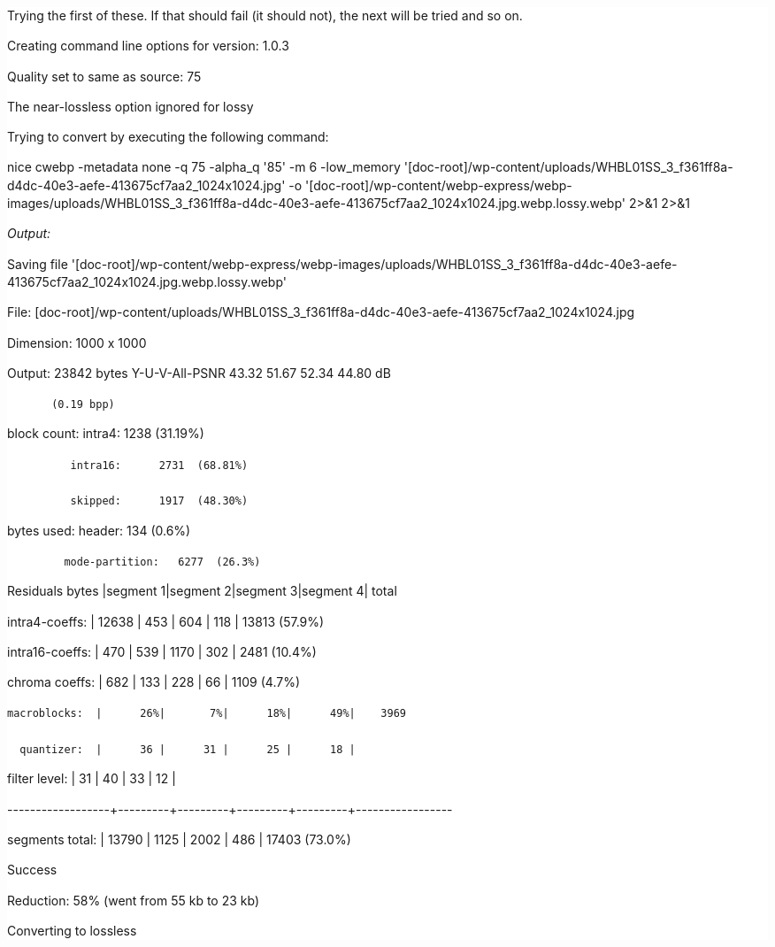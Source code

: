 Trying the first of these. If that should fail (it should not), the next will be tried and so on.

Creating command line options for version: 1.0.3

Quality set to same as source: 75

The near-lossless option ignored for lossy

Trying to convert by executing the following command:

nice cwebp -metadata none -q 75 -alpha_q '85' -m 6 -low_memory '[doc-root]/wp-content/uploads/WHBL01SS_3_f361ff8a-d4dc-40e3-aefe-413675cf7aa2_1024x1024.jpg' -o '[doc-root]/wp-content/webp-express/webp-images/uploads/WHBL01SS_3_f361ff8a-d4dc-40e3-aefe-413675cf7aa2_1024x1024.jpg.webp.lossy.webp' 2>&1 2>&1


*Output:* 

Saving file '[doc-root]/wp-content/webp-express/webp-images/uploads/WHBL01SS_3_f361ff8a-d4dc-40e3-aefe-413675cf7aa2_1024x1024.jpg.webp.lossy.webp'

File:      [doc-root]/wp-content/uploads/WHBL01SS_3_f361ff8a-d4dc-40e3-aefe-413675cf7aa2_1024x1024.jpg

Dimension: 1000 x 1000

Output:    23842 bytes Y-U-V-All-PSNR 43.32 51.67 52.34   44.80 dB

           (0.19 bpp)

block count:  intra4:       1238  (31.19%)

              intra16:      2731  (68.81%)

              skipped:      1917  (48.30%)

bytes used:  header:            134  (0.6%)

             mode-partition:   6277  (26.3%)

 Residuals bytes  |segment 1|segment 2|segment 3|segment 4|  total

  intra4-coeffs:  |   12638 |     453 |     604 |     118 |   13813  (57.9%)

 intra16-coeffs:  |     470 |     539 |    1170 |     302 |    2481  (10.4%)

  chroma coeffs:  |     682 |     133 |     228 |      66 |    1109  (4.7%)

    macroblocks:  |      26%|       7%|      18%|      49%|    3969

      quantizer:  |      36 |      31 |      25 |      18 |

   filter level:  |      31 |      40 |      33 |      12 |

------------------+---------+---------+---------+---------+-----------------

 segments total:  |   13790 |    1125 |    2002 |     486 |   17403  (73.0%)


Success

Reduction: 58% (went from 55 kb to 23 kb)


Converting to lossless
